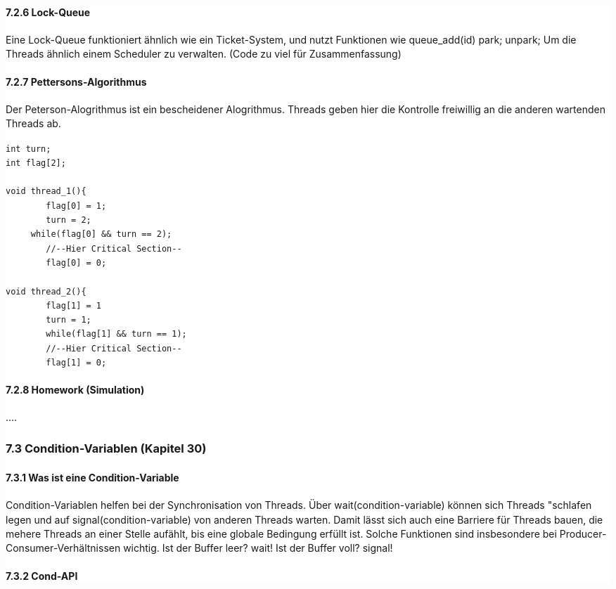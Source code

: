 


#### 7.2.6 Lock-Queue

Eine Lock-Queue funktioniert ähnlich wie ein Ticket-System, und nutzt Funktionen wie 
	queue_add(id)
	park;
	unpark;
Um die Threads ähnlich einem Scheduler zu verwalten. (Code zu viel für Zusammenfassung)



#### 7.2.7 Pettersons-Algorithmus

Der Peterson-Alogrithmus ist ein bescheidener Alogrithmus. Threads geben hier die Kontrolle freiwillig an die anderen wartenden Threads ab.

	int turn;
	int flag[2];

	void thread_1(){
    		flag[0] = 1;
    		turn = 2;
   		 while(flag[0] && turn == 2);
    		//--Hier Critical Section--
    		flag[0] = 0;

	void thread_2(){
    		flag[1] = 1
    		turn = 1;
    		while(flag[1] && turn == 1);
    		//--Hier Critical Section--
    		flag[1] = 0;




#### 7.2.8 Homework (Simulation)


....



### 7.3 Condition-Variablen (Kapitel 30)


#### 7.3.1 Was ist eine Condition-Variable

Condition-Variablen helfen bei der Synchronisation von Threads. Über  wait(condition-variable)  können sich Threads "schlafen legen und auf   signal(condition-variable)  von anderen Threads warten. Damit lässt sich auch eine Barriere für Threads bauen, die mehere Threads an einer Stelle aufählt, bis eine globale Bedingung erfüllt ist. Solche Funktionen sind insbesondere bei Producer-Consumer-Verhältnissen wichtig. Ist der Buffer leer? wait! Ist der Buffer voll? signal!



#### 7.3.2 Cond-API
	
